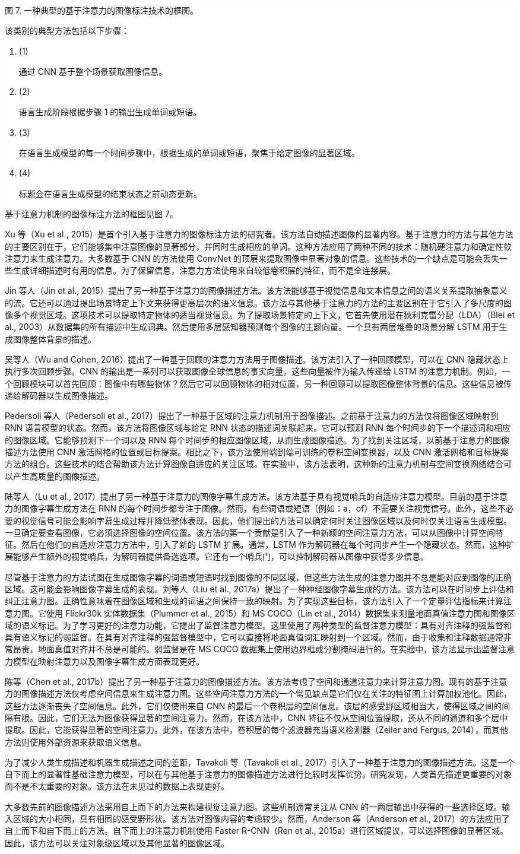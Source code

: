 图 7\. 一种典型的基于注意力的图像标注技术的框图。

该类别的典型方法包括以下步骤：

1.  (1)

    通过 CNN 基于整个场景获取图像信息。

1.  (2)

    语言生成阶段根据步骤 1 的输出生成单词或短语。

1.  (3)

    在语言生成模型的每一个时间步骤中，根据生成的单词或短语，聚焦于给定图像的显著区域。

1.  (4)

    标题会在语言生成模型的结束状态之前动态更新。

基于注意力机制的图像标注方法的框图见图 7。

Xu 等（Xu et al., 2015）是首个引入基于注意力的图像标注方法的研究者。该方法自动描述图像的显著内容。基于注意力的方法与其他方法的主要区别在于，它们能够集中注意图像的显著部分，并同时生成相应的单词。这种方法应用了两种不同的技术：随机硬注意力和确定性软注意力来生成注意力。大多数基于 CNN 的方法使用 ConvNet 的顶层来提取图像中显著对象的信息。这些技术的一个缺点是可能会丢失一些生成详细描述时有用的信息。为了保留信息，注意力方法使用来自较低卷积层的特征，而不是全连接层。

Jin 等人（Jin et al., 2015）提出了另一种基于注意力的图像描述方法。该方法能够基于视觉信息和文本信息之间的语义关系提取抽象意义的流。它还可以通过提出场景特定上下文来获得更高层次的语义信息。该方法与其他基于注意力的方法的主要区别在于它引入了多尺度的图像多个视觉区域。这项技术可以提取特定物体的适当视觉信息。为了提取场景特定的上下文，它首先使用潜在狄利克雷分配（LDA）（Blei et al., 2003）从数据集的所有描述中生成词典。然后使用多层感知器预测每个图像的主题向量。一个具有两层堆叠的场景分解 LSTM 用于生成图像整体背景的描述。

吴等人（Wu and Cohen, 2016）提出了一种基于回顾的注意力方法用于图像描述。该方法引入了一种回顾模型，可以在 CNN 隐藏状态上执行多次回顾步骤。CNN 的输出是一系列可以获取图像全球信息的事实向量。这些向量被作为输入传递给 LSTM 的注意力机制。例如，一个回顾模块可以首先回顾：图像中有哪些物体？然后它可以回顾物体的相对位置，另一种回顾可以提取图像整体背景的信息。这些信息被传递给解码器以生成图像描述。

Pedersoli 等人（Pedersoli et al., 2017）提出了一种基于区域的注意力机制用于图像描述。之前基于注意力的方法仅将图像区域映射到 RNN 语言模型的状态。然而，该方法将图像区域与给定 RNN 状态的描述词关联起来。它可以预测 RNN 每个时间步的下一个描述词和相应的图像区域。它能够预测下一个词以及 RNN 每个时间步的相应图像区域，从而生成图像描述。为了找到关注区域，以前基于注意力的图像描述方法使用 CNN 激活网格的位置或目标提案。相比之下，该方法使用端到端可训练的卷积空间变换器，以及 CNN 激活网格和目标提案方法的组合。这些技术的结合帮助该方法计算图像自适应的关注区域。在实验中，该方法表明，这种新的注意力机制与空间变换网络结合可以产生高质量的图像描述。

陆等人（Lu et al., 2017）提出了另一种基于注意力的图像字幕生成方法。该方法基于具有视觉哨兵的自适应注意力模型。目前的基于注意力的图像字幕生成方法在 RNN 的每个时间步都专注于图像。然而，有些词语或短语（例如：a，of）不需要关注视觉信号。此外，这些不必要的视觉信号可能会影响字幕生成过程并降低整体表现。因此，他们提出的方法可以确定何时关注图像区域以及何时仅关注语言生成模型。一旦确定要查看图像，它必须选择图像的空间位置。该方法的第一个贡献是引入了一种新颖的空间注意力方法，可以从图像中计算空间特征。然后在他们的自适应注意力方法中，引入了新的 LSTM 扩展。通常，LSTM 作为解码器在每个时间步产生一个隐藏状态。然而，这种扩展能够产生额外的视觉哨兵，为解码器提供备选选项。它还有一个哨兵门，可以控制解码器从图像中获得多少信息。

尽管基于注意力的方法试图在生成图像字幕的词语或短语时找到图像的不同区域，但这些方法生成的注意力图并不总是能对应到图像的正确区域。这可能会影响图像字幕生成的表现。刘等人（Liu et al., 2017a）提出了一种神经图像字幕生成的方法。该方法可以在时间步上评估和纠正注意力图。正确性意味着在图像区域和生成的词语之间保持一致的映射。为了实现这些目标，该方法引入了一个定量评估指标来计算注意力图。它使用 Flickr30k 实体数据集（Plummer et al., 2015）和 MS COCO（Lin et al., 2014）数据集来测量地面真值注意力图和图像区域的语义标记。为了学习更好的注意力功能，它提出了监督注意力模型。这里使用了两种类型的监督注意力模型：具有对齐注释的强监督和具有语义标记的弱监督。在具有对齐注释的强监督模型中，它可以直接将地面真值词汇映射到一个区域。然而，由于收集和注释数据通常非常昂贵，地面真值对齐并不总是可能的。弱监督是在 MS COCO 数据集上使用边界框或分割掩码进行的。在实验中，该方法显示出监督注意力模型在映射注意力以及图像字幕生成方面表现更好。

陈等（Chen et al., 2017b）提出了另一种基于注意力的图像描述方法。该方法考虑了空间和通道注意力来计算注意力图。现有的基于注意力的图像描述方法仅考虑空间信息来生成注意力图。这些空间注意力方法的一个常见缺点是它们仅在关注的特征图上计算加权池化。因此，这些方法逐渐丧失了空间信息。此外，它们仅使用来自 CNN 的最后一个卷积层的空间信息。该层的感受野区域相当大，使得区域之间的间隔有限。因此，它们无法为图像获得显著的空间注意力。然而，在该方法中，CNN 特征不仅从空间位置提取，还从不同的通道和多个层中提取。因此，它能获得显著的空间注意力。此外，在该方法中，卷积层的每个滤波器充当语义检测器（Zeiler and Fergus, 2014），而其他方法则使用外部资源来获取语义信息。

为了减少人类生成描述和机器生成描述之间的差距，Tavakoli 等（Tavakoli et al., 2017）引入了一种基于注意力的图像描述方法。这是一个自下而上的显著性基础注意力模型，可以在与其他基于注意力的图像描述方法进行比较时发挥优势。研究发现，人类首先描述更重要的对象而不是不太重要的对象。该方法在未见过的数据上表现更好。

大多数先前的图像描述方法采用自上而下的方法来构建视觉注意力图。这些机制通常关注从 CNN 的一两层输出中获得的一些选择区域。输入区域的大小相同，具有相同的感受野形状。该方法对图像内容的考虑较少。然而，Anderson 等（Anderson et al., 2017）的方法应用了自上而下和自下而上的方法。自下而上的注意力机制使用 Faster R-CNN（Ren et al., 2015a）进行区域提议，可以选择图像的显著区域。因此，该方法可以关注对象级区域以及其他显著的图像区域。
